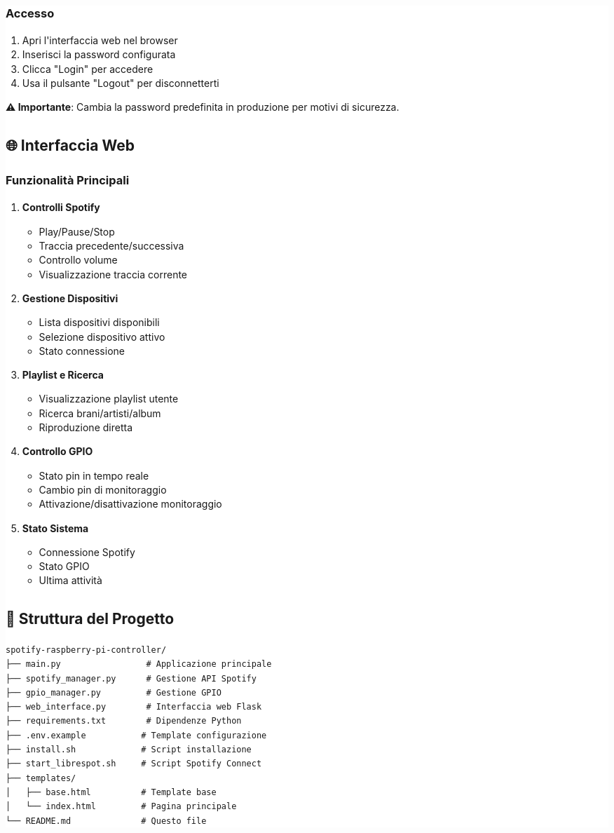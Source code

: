 ### Accesso

1. Apri l'interfaccia web nel browser
2. Inserisci la password configurata
3. Clicca "Login" per accedere
4. Usa il pulsante "Logout" per disconnetterti

**⚠️ Importante**: Cambia la password predefinita in produzione per motivi di sicurezza.

## 🌐 Interfaccia Web

### Funzionalità Principali

1. **Controlli Spotify**
   - Play/Pause/Stop
   - Traccia precedente/successiva
   - Controllo volume
   - Visualizzazione traccia corrente

2. **Gestione Dispositivi**
   - Lista dispositivi disponibili
   - Selezione dispositivo attivo
   - Stato connessione

3. **Playlist e Ricerca**
   - Visualizzazione playlist utente
   - Ricerca brani/artisti/album
   - Riproduzione diretta

4. **Controllo GPIO**
   - Stato pin in tempo reale
   - Cambio pin di monitoraggio
   - Attivazione/disattivazione monitoraggio

5. **Stato Sistema**
   - Connessione Spotify
   - Stato GPIO
   - Ultima attività

## 📁 Struttura del Progetto

```
spotify-raspberry-pi-controller/
├── main.py                 # Applicazione principale
├── spotify_manager.py      # Gestione API Spotify
├── gpio_manager.py         # Gestione GPIO
├── web_interface.py        # Interfaccia web Flask
├── requirements.txt        # Dipendenze Python
├── .env.example           # Template configurazione
├── install.sh             # Script installazione
├── start_librespot.sh     # Script Spotify Connect
├── templates/
│   ├── base.html          # Template base
│   └── index.html         # Pagina principale
└── README.md              # Questo file
```
